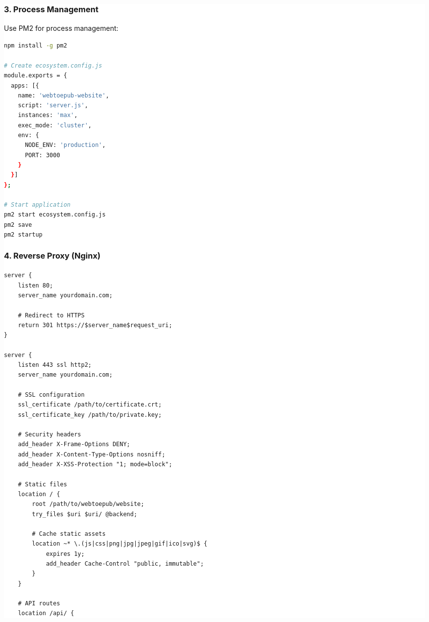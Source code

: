 ### 3. Process Management

Use PM2 for process management:

```bash
npm install -g pm2

# Create ecosystem.config.js
module.exports = {
  apps: [{
    name: 'webtoepub-website',
    script: 'server.js',
    instances: 'max',
    exec_mode: 'cluster',
    env: {
      NODE_ENV: 'production',
      PORT: 3000
    }
  }]
};

# Start application
pm2 start ecosystem.config.js
pm2 save
pm2 startup
```

### 4. Reverse Proxy (Nginx)

```nginx
server {
    listen 80;
    server_name yourdomain.com;
    
    # Redirect to HTTPS
    return 301 https://$server_name$request_uri;
}

server {
    listen 443 ssl http2;
    server_name yourdomain.com;
    
    # SSL configuration
    ssl_certificate /path/to/certificate.crt;
    ssl_certificate_key /path/to/private.key;
    
    # Security headers
    add_header X-Frame-Options DENY;
    add_header X-Content-Type-Options nosniff;
    add_header X-XSS-Protection "1; mode=block";
    
    # Static files
    location / {
        root /path/to/webtoepub/website;
        try_files $uri $uri/ @backend;
        
        # Cache static assets
        location ~* \.(js|css|png|jpg|jpeg|gif|ico|svg)$ {
            expires 1y;
            add_header Cache-Control "public, immutable";
        }
    }
    
    # API routes
    location /api/ {
```